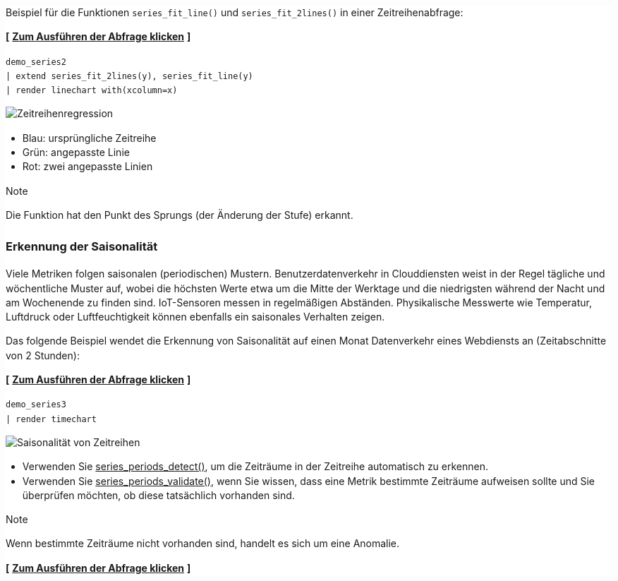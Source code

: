 Beispiel für die Funktionen `series_fit_line()` und `series_fit_2lines()` in einer Zeitreihenabfrage:

**\[** [**Zum Ausführen der Abfrage klicken**](https://dataexplorer.azure.com/clusters/help/databases/Samples?query=H4sIAAAAAAAAA0tJzc2PL04tykwtNuKqUUitKEnNS1GACMSnZZbEG+Vk5qUWa1Rq6iCLggSBYkAdRUD1qUUKIIHkjMSiEoXyzJIMjYrk/JzS3DzbCk0AUIIJ02EAAAA=) **\]**

```kusto
demo_series2
| extend series_fit_2lines(y), series_fit_line(y)
| render linechart with(xcolumn=x)
```

![Zeitreihenregression](media/time-series-analysis/time-series-regression.png)

- Blau: ursprüngliche Zeitreihe
- Grün: angepasste Linie
- Rot: zwei angepasste Linien

> [!NOTE]
> Die Funktion hat den Punkt des Sprungs (der Änderung der Stufe) erkannt.

### <a name="seasonality-detection"></a>Erkennung der Saisonalität

Viele Metriken folgen saisonalen (periodischen) Mustern. Benutzerdatenverkehr in Clouddiensten weist in der Regel tägliche und wöchentliche Muster auf, wobei die höchsten Werte etwa um die Mitte der Werktage und die niedrigsten während der Nacht und am Wochenende zu finden sind. IoT-Sensoren messen in regelmäßigen Abständen. Physikalische Messwerte wie Temperatur, Luftdruck oder Luftfeuchtigkeit können ebenfalls ein saisonales Verhalten zeigen.

Das folgende Beispiel wendet die Erkennung von Saisonalität auf einen Monat Datenverkehr eines Webdiensts an (Zeitabschnitte von 2 Stunden):

**\[** [**Zum Ausführen der Abfrage klicken**](https://dataexplorer.azure.com/clusters/help/databases/Samples?query=H4sIAAAAAAAAA0tJzc2PL04tykwtNuaqUShKzUtJLVIoycxNTc5ILCoBAHrjE80fAAAA) **\]**

```kusto
demo_series3
| render timechart 
```

![Saisonalität von Zeitreihen](media/time-series-analysis/time-series-seasonality.png)

- Verwenden Sie [series_periods_detect()](kusto/query/series-periods-detectfunction.md), um die Zeiträume in der Zeitreihe automatisch zu erkennen. 
- Verwenden Sie [series_periods_validate()](kusto/query/series-periods-validatefunction.md), wenn Sie wissen, dass eine Metrik bestimmte Zeiträume aufweisen sollte und Sie überprüfen möchten, ob diese tatsächlich vorhanden sind.

> [!NOTE]
> Wenn bestimmte Zeiträume nicht vorhanden sind, handelt es sich um eine Anomalie.

**\[** [**Zum Ausführen der Abfrage klicken**](https://dataexplorer.azure.com/clusters/help/databases/Samples?query=H4sIAAAAAAAAA12OwQ6CMBBE737FHKmpVtAr39IguwkYyzZ0IZj48TZSLx533szOEAfxieeR0/XwRpzlwb2iilkSShapl5mTQYvd5QvxxJqd1bQEi8vZor6RawaLxsA5FewcOjBKBOP0PXUMXL7lyrCeeIvdRPjrzIw35Qyoe6W2GY4qJMv9yb91xtX0AS7N323BAAAA) **\]**
